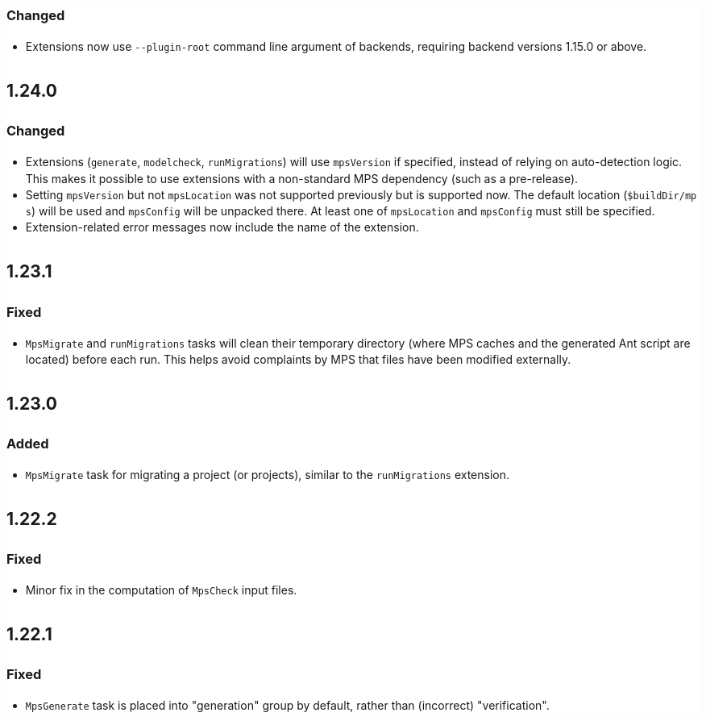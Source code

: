 ### Changed

- Extensions now use `--plugin-root` command line argument of backends, requiring backend versions 1.15.0 or above.

## 1.24.0

### Changed

- Extensions (`generate`, `modelcheck`, `runMigrations`) will use `mpsVersion` if specified, instead of relying on
  auto-detection logic. This makes it possible to use extensions with a non-standard MPS dependency (such as a
  pre-release).
- Setting `mpsVersion` but not `mpsLocation` was not supported previously but is supported now. The default location
  (`$buildDir/mps`) will be used and `mpsConfig` will be unpacked there. At least one of `mpsLocation` and `mpsConfig`
  must still be specified.
- Extension-related error messages now include the name of the extension.

## 1.23.1

### Fixed

- `MpsMigrate` and `runMigrations` tasks will clean their temporary directory (where MPS caches and the generated Ant
  script are located) before each run. This helps avoid complaints by MPS that files have been modified externally.

## 1.23.0

### Added

- `MpsMigrate` task for migrating a project (or projects), similar to the `runMigrations` extension.

## 1.22.2

### Fixed

- Minor fix in the computation of `MpsCheck` input files.

## 1.22.1

### Fixed

- `MpsGenerate` task is placed into "generation" group by default, rather than (incorrect) "verification".
